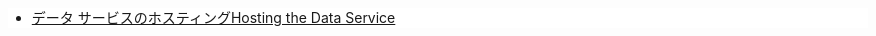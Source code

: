 - [<span data-ttu-id="b4d5b-274">データ サービスのホスティング</span><span class="sxs-lookup"><span data-stu-id="b4d5b-274">Hosting the Data Service</span></span>](hosting-the-data-service-wcf-data-services.md)
